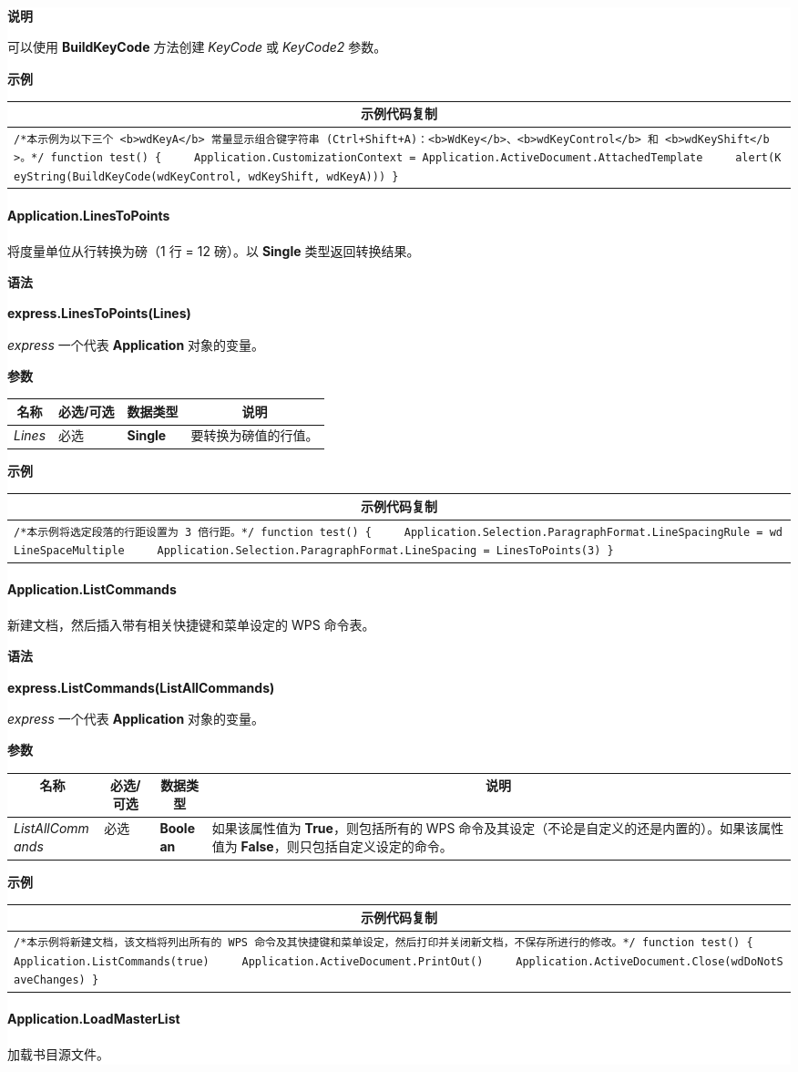 **说明**

可以使用 **BuildKeyCode** 方法创建 *KeyCode* 或 *KeyCode2* 参数。

**示例**

| 示例代码复制                                                 |
| ------------------------------------------------------------ |
| `/*本示例为以下三个 <b>wdKeyA</b> 常量显示组合键字符串 (Ctrl+Shift+A)：<b>WdKey</b>、<b>wdKeyControl</b> 和 <b>wdKeyShift</b>。*/ function test() {     Application.CustomizationContext = Application.ActiveDocument.AttachedTemplate     alert(KeyString(BuildKeyCode(wdKeyControl, wdKeyShift, wdKeyA))) }` |

#### **Application.LinesToPoints**

将度量单位从行转换为磅（1 行 = 12 磅）。以 **Single** 类型返回转换结果。

**语法**

**express.LinesToPoints(Lines)**

*express*   一个代表 **Application** 对象的变量。

**参数**

| **名称** | **必选/可选** | **数据类型** | **说明**             |
| -------- | ------------- | ------------ | -------------------- |
| *Lines*  | 必选          | **Single**   | 要转换为磅值的行值。 |

**示例**

| 示例代码复制                                                 |
| ------------------------------------------------------------ |
| `/*本示例将选定段落的行距设置为 3 倍行距。*/ function test() {     Application.Selection.ParagraphFormat.LineSpacingRule = wdLineSpaceMultiple     Application.Selection.ParagraphFormat.LineSpacing = LinesToPoints(3) }` |

#### **Application.ListCommands**

新建文档，然后插入带有相关快捷键和菜单设定的 WPS 命令表。

**语法**

**express.ListCommands(ListAllCommands)**

*express*   一个代表 **Application** 对象的变量。

**参数**

| **名称**          | **必选/可选** | **数据类型** | **说明**                                                     |
| ----------------- | ------------- | ------------ | ------------------------------------------------------------ |
| *ListAllCommands* | 必选          | **Boolean**  | 如果该属性值为 **True**，则包括所有的 WPS 命令及其设定（不论是自定义的还是内置的）。如果该属性值为 **False**，则只包括自定义设定的命令。 |

**示例**

| 示例代码复制                                                 |
| ------------------------------------------------------------ |
| `/*本示例将新建文档，该文档将列出所有的 WPS 命令及其快捷键和菜单设定，然后打印并关闭新文档，不保存所进行的修改。*/ function test() {     Application.ListCommands(true)     Application.ActiveDocument.PrintOut()     Application.ActiveDocument.Close(wdDoNotSaveChanges) }` |

#### **Application.LoadMasterList**

加载书目源文件。
